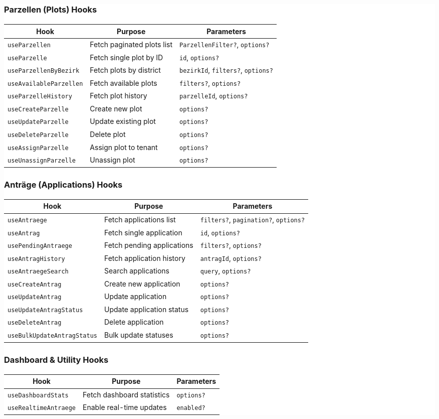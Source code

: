 ### Parzellen (Plots) Hooks

| Hook | Purpose | Parameters |
|------|---------|------------|
| `useParzellen` | Fetch paginated plots list | `ParzellenFilter?`, `options?` |
| `useParzelle` | Fetch single plot by ID | `id`, `options?` |
| `useParzellenByBezirk` | Fetch plots by district | `bezirkId`, `filters?`, `options?` |
| `useAvailableParzellen` | Fetch available plots | `filters?`, `options?` |
| `useParzelleHistory` | Fetch plot history | `parzelleId`, `options?` |
| `useCreateParzelle` | Create new plot | `options?` |
| `useUpdateParzelle` | Update existing plot | `options?` |
| `useDeleteParzelle` | Delete plot | `options?` |
| `useAssignParzelle` | Assign plot to tenant | `options?` |
| `useUnassignParzelle` | Unassign plot | `options?` |

### Anträge (Applications) Hooks

| Hook | Purpose | Parameters |
|------|---------|------------|
| `useAntraege` | Fetch applications list | `filters?`, `pagination?`, `options?` |
| `useAntrag` | Fetch single application | `id`, `options?` |
| `usePendingAntraege` | Fetch pending applications | `filters?`, `options?` |
| `useAntragHistory` | Fetch application history | `antragId`, `options?` |
| `useAntraegeSearch` | Search applications | `query`, `options?` |
| `useCreateAntrag` | Create new application | `options?` |
| `useUpdateAntrag` | Update application | `options?` |
| `useUpdateAntragStatus` | Update application status | `options?` |
| `useDeleteAntrag` | Delete application | `options?` |
| `useBulkUpdateAntragStatus` | Bulk update statuses | `options?` |

### Dashboard & Utility Hooks

| Hook | Purpose | Parameters |
|------|---------|------------|
| `useDashboardStats` | Fetch dashboard statistics | `options?` |
| `useRealtimeAntraege` | Enable real-time updates | `enabled?` |

